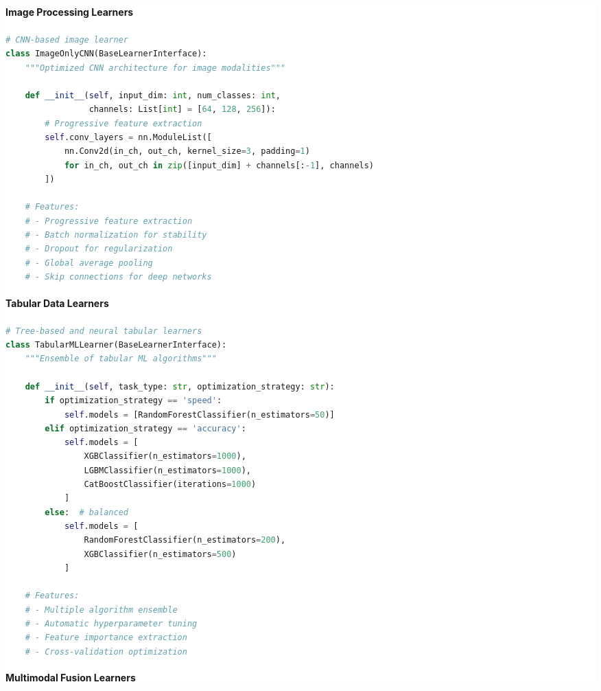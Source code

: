 #### Image Processing Learners

```python
# CNN-based image learner
class ImageOnlyCNN(BaseLearnerInterface):
    """Optimized CNN architecture for image modalities"""
    
    def __init__(self, input_dim: int, num_classes: int,
                 channels: List[int] = [64, 128, 256]):
        # Progressive feature extraction
        self.conv_layers = nn.ModuleList([
            nn.Conv2d(in_ch, out_ch, kernel_size=3, padding=1)
            for in_ch, out_ch in zip([input_dim] + channels[:-1], channels)
        ])
        
    # Features:
    # - Progressive feature extraction
    # - Batch normalization for stability
    # - Dropout for regularization
    # - Global average pooling
    # - Skip connections for deep networks
```

#### Tabular Data Learners

```python
# Tree-based and neural tabular learners
class TabularMLLearner(BaseLearnerInterface):
    """Ensemble of tabular ML algorithms"""
    
    def __init__(self, task_type: str, optimization_strategy: str):
        if optimization_strategy == 'speed':
            self.models = [RandomForestClassifier(n_estimators=50)]
        elif optimization_strategy == 'accuracy':
            self.models = [
                XGBClassifier(n_estimators=1000),
                LGBMClassifier(n_estimators=1000),
                CatBoostClassifier(iterations=1000)
            ]
        else:  # balanced
            self.models = [
                RandomForestClassifier(n_estimators=200),
                XGBClassifier(n_estimators=500)
            ]
    
    # Features:
    # - Multiple algorithm ensemble
    # - Automatic hyperparameter tuning
    # - Feature importance extraction
    # - Cross-validation optimization
```

#### Multimodal Fusion Learners
